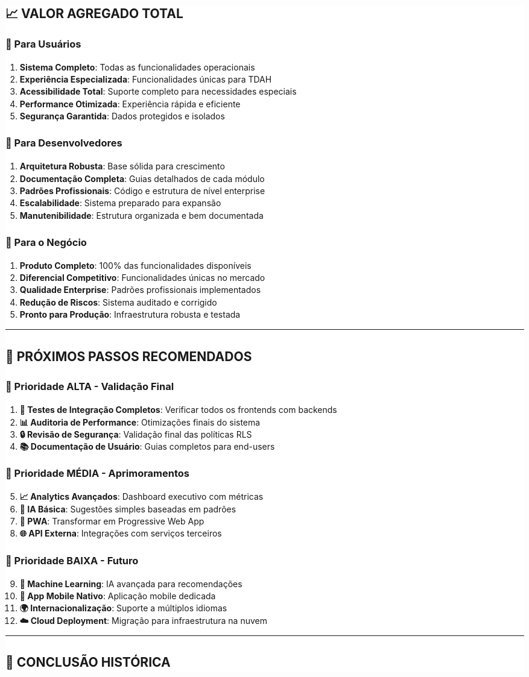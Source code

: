 
## 📈 **VALOR AGREGADO TOTAL**

### **🎯 Para Usuários**
1. **Sistema Completo**: Todas as funcionalidades operacionais
2. **Experiência Especializada**: Funcionalidades únicas para TDAH
3. **Acessibilidade Total**: Suporte completo para necessidades especiais
4. **Performance Otimizada**: Experiência rápida e eficiente
5. **Segurança Garantida**: Dados protegidos e isolados

### **🔧 Para Desenvolvedores**
1. **Arquitetura Robusta**: Base sólida para crescimento
2. **Documentação Completa**: Guias detalhados de cada módulo
3. **Padrões Profissionais**: Código e estrutura de nível enterprise
4. **Escalabilidade**: Sistema preparado para expansão
5. **Manutenibilidade**: Estrutura organizada e bem documentada

### **💼 Para o Negócio**
1. **Produto Completo**: 100% das funcionalidades disponíveis
2. **Diferencial Competitivo**: Funcionalidades únicas no mercado
3. **Qualidade Enterprise**: Padrões profissionais implementados
4. **Redução de Riscos**: Sistema auditado e corrigido
5. **Pronto para Produção**: Infraestrutura robusta e testada

---

## 🔮 **PRÓXIMOS PASSOS RECOMENDADOS**

### **🎯 Prioridade ALTA - Validação Final**
1. **🧪 Testes de Integração Completos**: Verificar todos os frontends com backends
2. **📊 Auditoria de Performance**: Otimizações finais do sistema
3. **🔒 Revisão de Segurança**: Validação final das políticas RLS
4. **📚 Documentação de Usuário**: Guias completos para end-users

### **🎯 Prioridade MÉDIA - Aprimoramentos**
5. **📈 Analytics Avançados**: Dashboard executivo com métricas
6. **🤖 IA Básica**: Sugestões simples baseadas em padrões
7. **📱 PWA**: Transformar em Progressive Web App
8. **🌐 API Externa**: Integrações com serviços terceiros

### **🎯 Prioridade BAIXA - Futuro**
9. **🤖 Machine Learning**: IA avançada para recomendações
10. **📱 App Mobile Nativo**: Aplicação mobile dedicada
11. **🌍 Internacionalização**: Suporte a múltiplos idiomas
12. **☁️ Cloud Deployment**: Migração para infraestrutura na nuvem

---

## 🎯 **CONCLUSÃO HISTÓRICA**
